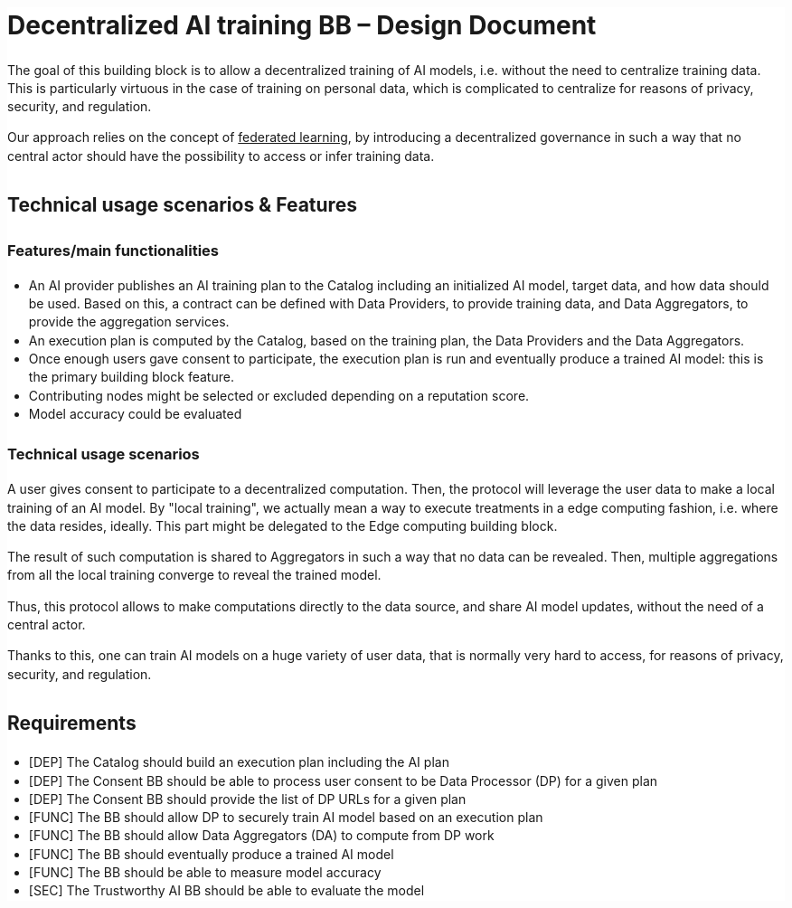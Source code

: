 # Decentralized AI training BB – Design Document

The goal of this building block is to allow a decentralized training of AI models, i.e. without the need to centralize training data. This is particularly virtuous in the case of training on personal data, which is complicated to centralize for reasons of privacy, security, and regulation. 

Our approach relies on the concept of [federated learning](https://research.google/blog/federated-learning-collaborative-machine-learning-without-centralized-training-data/), by introducing a decentralized governance in such a way that no central actor should have the possibility to access or infer training data.

## Technical usage scenarios & Features


### Features/main functionalities

- An AI provider publishes an AI training plan to the Catalog including an initialized AI model, target data, and how data should be used. Based on this, a contract can be defined with Data Providers, to provide training data, and Data Aggregators, to provide the aggregation services.
- An execution plan is computed by the Catalog, based on the training plan, the Data Providers and the Data Aggregators.
- Once enough users gave consent to participate, the execution plan is run and eventually produce a trained AI model: this is the primary building block feature.
- Contributing nodes might be selected or excluded depending on a reputation score.
- Model accuracy could be evaluated

### Technical usage scenarios

A user gives consent to participate to a decentralized computation. 
Then, the protocol will leverage the user data to make a local training of an AI model. By "local training", we actually mean a way to execute treatments in a edge computing fashion, i.e. where the data resides, ideally. This part might be delegated to the Edge computing building block.

The result of such computation is shared to Aggregators in such a way that no data can be revealed. Then, multiple aggregations from all the local training converge to reveal the trained model.

Thus, this protocol allows to make computations directly to the data source, and share AI model updates, without the need of a central actor.

Thanks to this, one can train AI models on a huge variety of user data, that is normally very hard 
to access, for reasons of privacy, security, and regulation. 


## Requirements

- [DEP] The Catalog should build an execution plan including the AI plan 
- [DEP] The Consent BB should be able to process user consent to be Data Processor (DP) for a given plan
- [DEP] The Consent BB should provide the list of DP URLs for a given plan
- [FUNC] The BB should allow DP to securely train AI model based on an execution plan
- [FUNC] The BB should allow Data Aggregators (DA) to compute from DP work
- [FUNC] The BB should eventually produce a trained AI model
- [FUNC] The BB should be able to measure model accuracy
- [SEC] The Trustworthy AI BB should be able to evaluate the model
